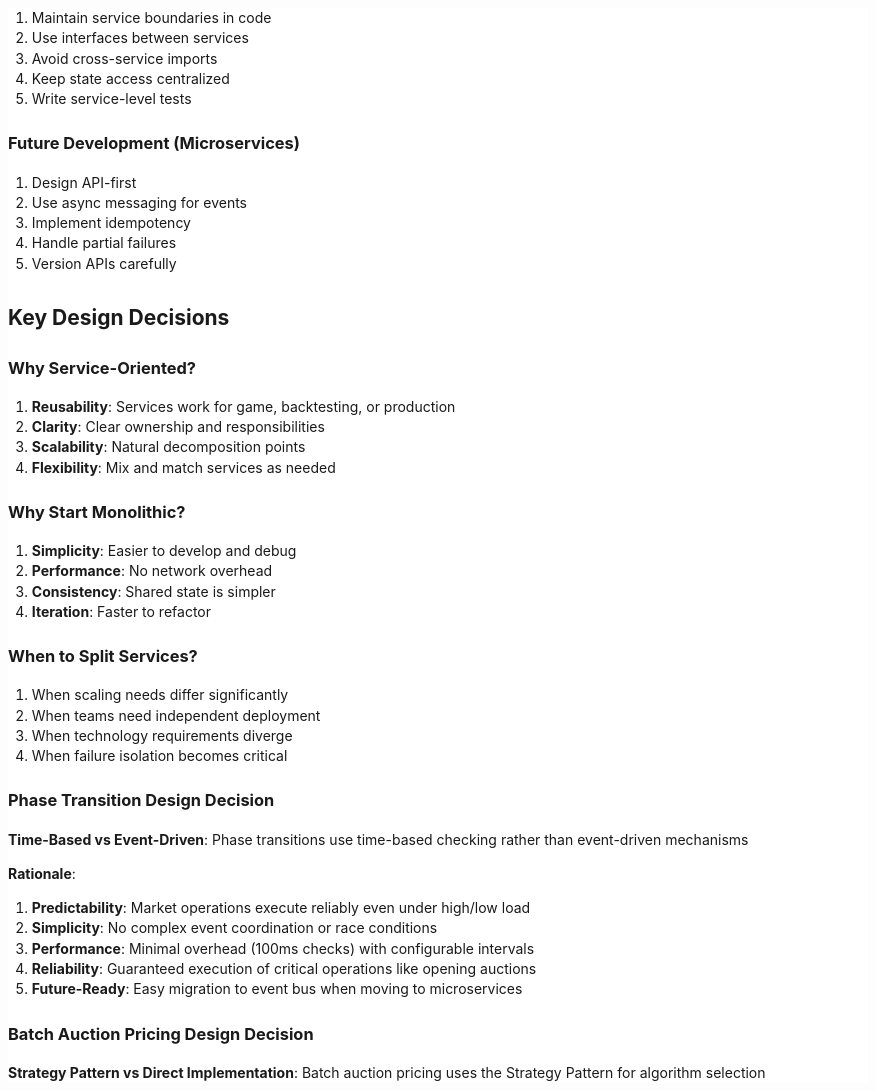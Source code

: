 1. Maintain service boundaries in code
2. Use interfaces between services
3. Avoid cross-service imports
4. Keep state access centralized
5. Write service-level tests

### Future Development (Microservices)

1. Design API-first
2. Use async messaging for events
3. Implement idempotency
4. Handle partial failures
5. Version APIs carefully

## Key Design Decisions

### Why Service-Oriented?

1. **Reusability**: Services work for game, backtesting, or production
2. **Clarity**: Clear ownership and responsibilities
3. **Scalability**: Natural decomposition points
4. **Flexibility**: Mix and match services as needed

### Why Start Monolithic?

1. **Simplicity**: Easier to develop and debug
2. **Performance**: No network overhead
3. **Consistency**: Shared state is simpler
4. **Iteration**: Faster to refactor

### When to Split Services?

1. When scaling needs differ significantly
2. When teams need independent deployment
3. When technology requirements diverge
4. When failure isolation becomes critical

### Phase Transition Design Decision

**Time-Based vs Event-Driven**: Phase transitions use time-based checking rather than event-driven mechanisms

**Rationale**:

1. **Predictability**: Market operations execute reliably even under high/low load
2. **Simplicity**: No complex event coordination or race conditions
3. **Performance**: Minimal overhead (100ms checks) with configurable intervals
4. **Reliability**: Guaranteed execution of critical operations like opening auctions
5. **Future-Ready**: Easy migration to event bus when moving to microservices

### Batch Auction Pricing Design Decision

**Strategy Pattern vs Direct Implementation**: Batch auction pricing uses the Strategy Pattern for algorithm selection
